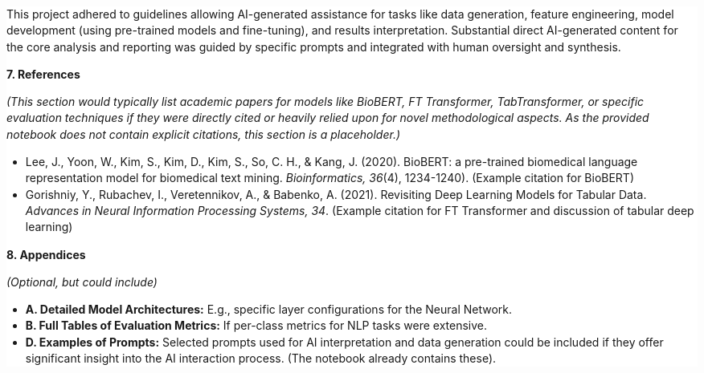 This project adhered to guidelines allowing AI-generated assistance for tasks like data generation, feature engineering, model development (using pre-trained models and fine-tuning), and results interpretation. Substantial direct AI-generated content for the core analysis and reporting was guided by specific prompts and integrated with human oversight and synthesis.

**7. References**

*(This section would typically list academic papers for models like BioBERT, FT Transformer, TabTransformer, or specific evaluation techniques if they were directly cited or heavily relied upon for novel methodological aspects. As the provided notebook does not contain explicit citations, this section is a placeholder.)*

*   Lee, J., Yoon, W., Kim, S., Kim, D., Kim, S., So, C. H., & Kang, J. (2020). BioBERT: a pre-trained biomedical language representation model for biomedical text mining. *Bioinformatics, 36*(4), 1234-1240). (Example citation for BioBERT)
*   Gorishniy, Y., Rubachev, I., Veretennikov, A., & Babenko, A. (2021). Revisiting Deep Learning Models for Tabular Data. *Advances in Neural Information Processing Systems, 34*. (Example citation for FT Transformer and discussion of tabular deep learning)

**8. Appendices**

*(Optional, but could include)*

*   **A. Detailed Model Architectures:** E.g., specific layer configurations for the Neural Network.
*   **B. Full Tables of Evaluation Metrics:** If per-class metrics for NLP tasks were extensive.
*   **D. Examples of Prompts:** Selected prompts used for AI interpretation and data generation could be included if they offer significant insight into the AI interaction process. (The notebook already contains these).